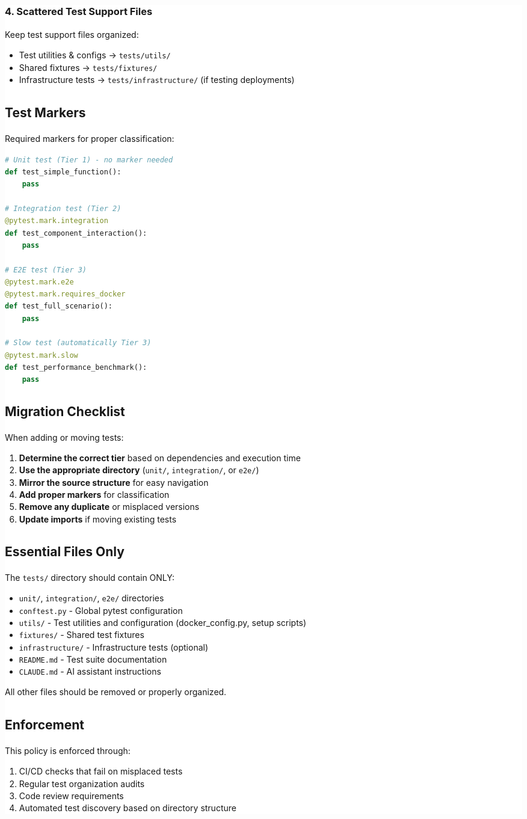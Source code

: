 ### 4. Scattered Test Support Files
Keep test support files organized:
- Test utilities & configs → `tests/utils/`
- Shared fixtures → `tests/fixtures/`
- Infrastructure tests → `tests/infrastructure/` (if testing deployments)

## Test Markers

Required markers for proper classification:

```python
# Unit test (Tier 1) - no marker needed
def test_simple_function():
    pass

# Integration test (Tier 2)
@pytest.mark.integration
def test_component_interaction():
    pass

# E2E test (Tier 3)
@pytest.mark.e2e
@pytest.mark.requires_docker
def test_full_scenario():
    pass

# Slow test (automatically Tier 3)
@pytest.mark.slow
def test_performance_benchmark():
    pass
```

## Migration Checklist

When adding or moving tests:

1. **Determine the correct tier** based on dependencies and execution time
2. **Use the appropriate directory** (`unit/`, `integration/`, or `e2e/`)
3. **Mirror the source structure** for easy navigation
4. **Add proper markers** for classification
5. **Remove any duplicate** or misplaced versions
6. **Update imports** if moving existing tests

## Essential Files Only

The `tests/` directory should contain ONLY:
- `unit/`, `integration/`, `e2e/` directories
- `conftest.py` - Global pytest configuration
- `utils/` - Test utilities and configuration (docker_config.py, setup scripts)
- `fixtures/` - Shared test fixtures
- `infrastructure/` - Infrastructure tests (optional)
- `README.md` - Test suite documentation
- `CLAUDE.md` - AI assistant instructions

All other files should be removed or properly organized.

## Enforcement

This policy is enforced through:
1. CI/CD checks that fail on misplaced tests
2. Regular test organization audits
3. Code review requirements
4. Automated test discovery based on directory structure
